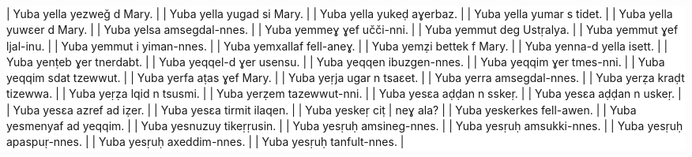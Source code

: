 | Yuba yella yezweǧ d Mary. |
| Yuba yella yugad si Mary. |
| Yuba yella yukeḍ aɣerbaz. |
| Yuba yella yumar s tidet. |
| Yuba yella yuwɛer d Mary. |
| Yuba yelsa amsegdal-nnes. |
| Yuba yemmeɣ ɣef učči-nni. |
| Yuba yemmut deg Ustṛalya. |
| Yuba yemmut ɣef ljal-inu. |
| Yuba yemmut i yiman-nnes. |
| Yuba yemxallaf fell-aneɣ. |
| Yuba yemẓi bettek f Mary. |
| Yuba yenna-d yella isett. |
| Yuba yenṭeb ɣer tnerdabt. |
| Yuba yeqqel-d ɣer usensu. |
| Yuba yeqqen ibuzgen-nnes. |
| Yuba yeqqim ɣer tmes-nni. |
| Yuba yeqqim sdat tzewwut. |
| Yuba yerfa aṭas ɣef Mary. |
| Yuba yeṛja ugar n tsaɛet. |
| Yuba yerra amsegdal-nnes. |
| Yuba yerẓa kraḍt tizewwa. |
| Yuba yeṛẓa lqid n tsusmi. |
| Yuba yerẓem tazewwut-nni. |
| Yuba yesɛa aḍḍan n sskeṛ. |
| Yuba yesɛa aḍḍan n uskeṛ. |
| Yuba yesɛa azref ad iẓer. |
| Yuba yesɛa tirmit ilaqen. |
| Yuba yeskeṛ ciṭ |  neɣ ala? |
| Yuba yeskerkes fell-awen. |
| Yuba yesmenyaf ad yeqqim. |
| Yuba yesnuzuy tikeṛṛusin. |
| Yuba yesṛuḥ amsineg-nnes. |
| Yuba yesṛuḥ amsukki-nnes. |
| Yuba yesṛuḥ apaspuṛ-nnes. |
| Yuba yesṛuḥ axeddim-nnes. |
| Yuba yesṛuḥ tanfult-nnes. |
